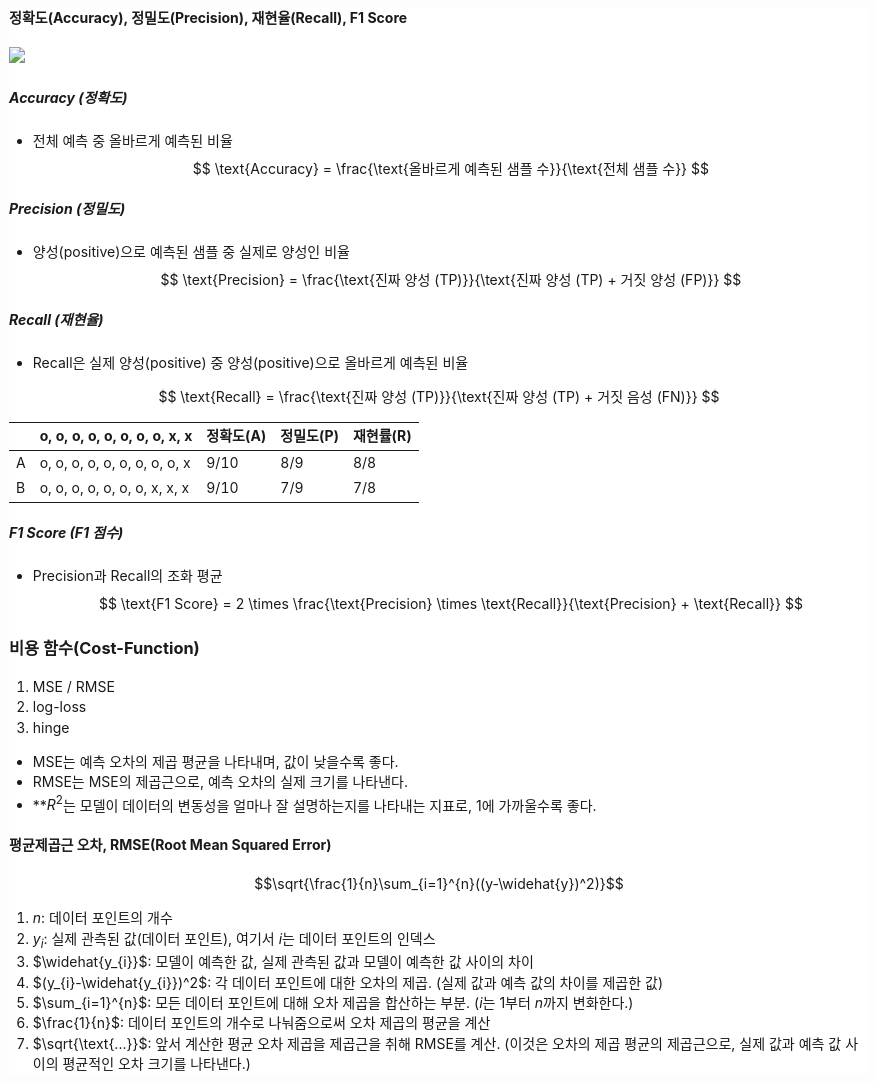 #### 정확도(Accuracy), 정밀도(Precision), 재현율(Recall), F1 Score

![](https://i.imgur.com/pRzUU1i.png)

##### Accuracy (정확도)
 - 전체 예측 중 올바르게 예측된 비율
$$
\text{Accuracy} = \frac{\text{올바르게 예측된 샘플 수}}{\text{전체 샘플 수}}
$$

##### Precision (정밀도)
- 양성(positive)으로 예측된 샘플 중 실제로 양성인 비율
$$
\text{Precision} = \frac{\text{진짜 양성 (TP)}}{\text{진짜 양성 (TP) + 거짓 양성 (FP)}}
$$

##### Recall (재현율)
- Recall은 실제 양성(positive) 중 양성(positive)으로 올바르게 예측된 비율


$$
\text{Recall} = \frac{\text{진짜 양성 (TP)}}{\text{진짜 양성 (TP) + 거짓 음성 (FN)}}
$$

|     | o, o, o, o, o, o, o, o, x, x | 정확도(A) | 정밀도(P) | 재현률(R) |
|:--- |:---------------------------- |:--------- |:--------- |:--------- |
| A   | o, o, o, o, o, o, o, o, o, x | 9/10      | 8/9       | 8/8       |
| B   | o, o, o, o, o, o, o, x, x, x | 9/10      | 7/9       | 7/8       |
##### F1 Score (F1 점수)
- Precision과 Recall의 조화 평균
$$
\text{F1 Score} = 2 \times \frac{\text{Precision} \times \text{Recall}}{\text{Precision} + \text{Recall}}
$$
### 비용 함수(Cost-Function)
1. MSE / RMSE
2. log-loss
3. hinge

- MSE는 예측 오차의 제곱 평균을 나타내며, 값이 낮을수록 좋다.
- RMSE는 MSE의 제곱근으로, 예측 오차의 실제 크기를 나타낸다.
- **$R^2$는 모델이 데이터의 변동성을 얼마나 잘 설명하는지를 나타내는 지표로, 1에 가까울수록 좋다.

#### 평균제곱근 오차, RMSE(Root Mean Squared Error)
$$\sqrt{\frac{1}{n}\sum_{i=1}^{n}((y-\widehat{y})^2)}$$ 

1. $n$: 데이터 포인트의 개수
2. $y_{i}$: 실제 관측된 값(데이터 포인트), 여기서 $i$는 데이터 포인트의 인덱스
3. $\widehat{y_{i}}$: 모델이 예측한 값,  실제 관측된 값과 모델이 예측한 값 사이의 차이
4. $(y_{i}-\widehat{y_{i}})^2$: 각 데이터 포인트에 대한 오차의 제곱. (실제 값과 예측 값의 차이를 제곱한 값)
5. $\sum_{i=1}^{n}$: 모든 데이터 포인트에 대해 오차 제곱을 합산하는 부분. ($i$는 1부터 $n$까지 변화한다.)
6. $\frac{1}{n}$: 데이터 포인트의 개수로 나눠줌으로써 오차 제곱의 평균을 계산
7. $\sqrt{\text{...}}$: 앞서 계산한 평균 오차 제곱을 제곱근을 취해 RMSE를 계산. (이것은 오차의 제곱 평균의 제곱근으로, 실제 값과 예측 값 사이의 평균적인 오차 크기를 나타낸다.)
